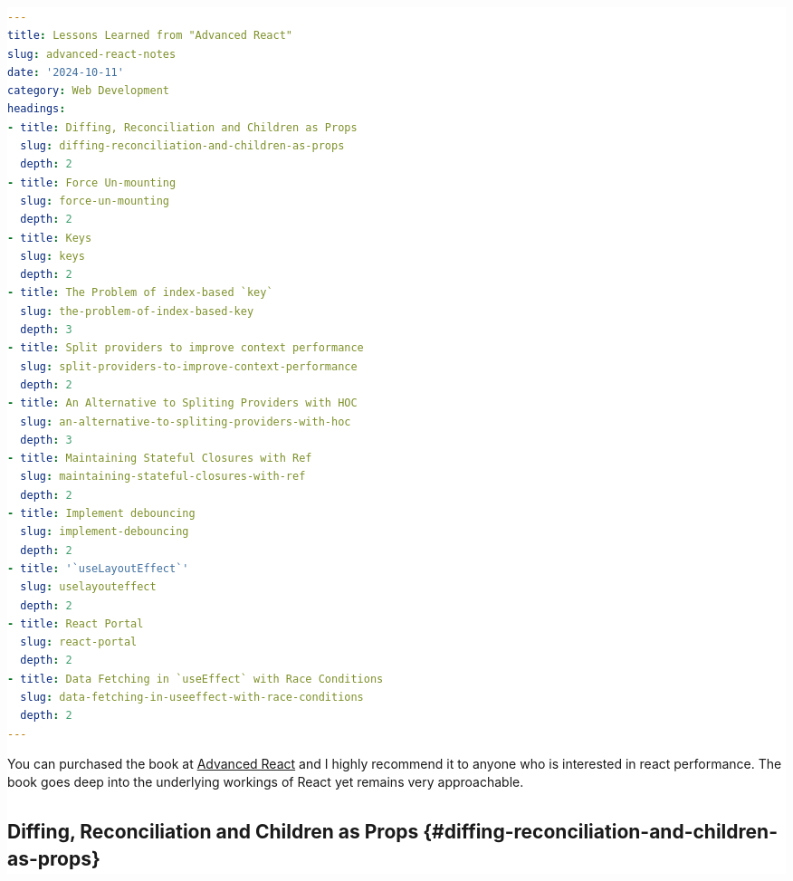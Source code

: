 ```yaml
---
title: Lessons Learned from "Advanced React"
slug: advanced-react-notes
date: '2024-10-11'
category: Web Development
headings:
- title: Diffing, Reconciliation and Children as Props
  slug: diffing-reconciliation-and-children-as-props
  depth: 2
- title: Force Un-mounting
  slug: force-un-mounting
  depth: 2
- title: Keys
  slug: keys
  depth: 2
- title: The Problem of index-based `key`
  slug: the-problem-of-index-based-key
  depth: 3
- title: Split providers to improve context performance
  slug: split-providers-to-improve-context-performance
  depth: 2
- title: An Alternative to Spliting Providers with HOC
  slug: an-alternative-to-spliting-providers-with-hoc
  depth: 3
- title: Maintaining Stateful Closures with Ref
  slug: maintaining-stateful-closures-with-ref
  depth: 2
- title: Implement debouncing
  slug: implement-debouncing
  depth: 2
- title: '`useLayoutEffect`'
  slug: uselayouteffect
  depth: 2
- title: React Portal
  slug: react-portal
  depth: 2
- title: Data Fetching in `useEffect` with Race Conditions
  slug: data-fetching-in-useeffect-with-race-conditions
  depth: 2
---
```


You can purchased the book at [Advanced
React](https://www.advanced-react.com/#author) and I highly recommend it
to anyone who is interested in react performance. The book goes deep
into the underlying workings of React yet remains very approachable.

## Diffing, Reconciliation and Children as Props {#diffing-reconciliation-and-children-as-props}
